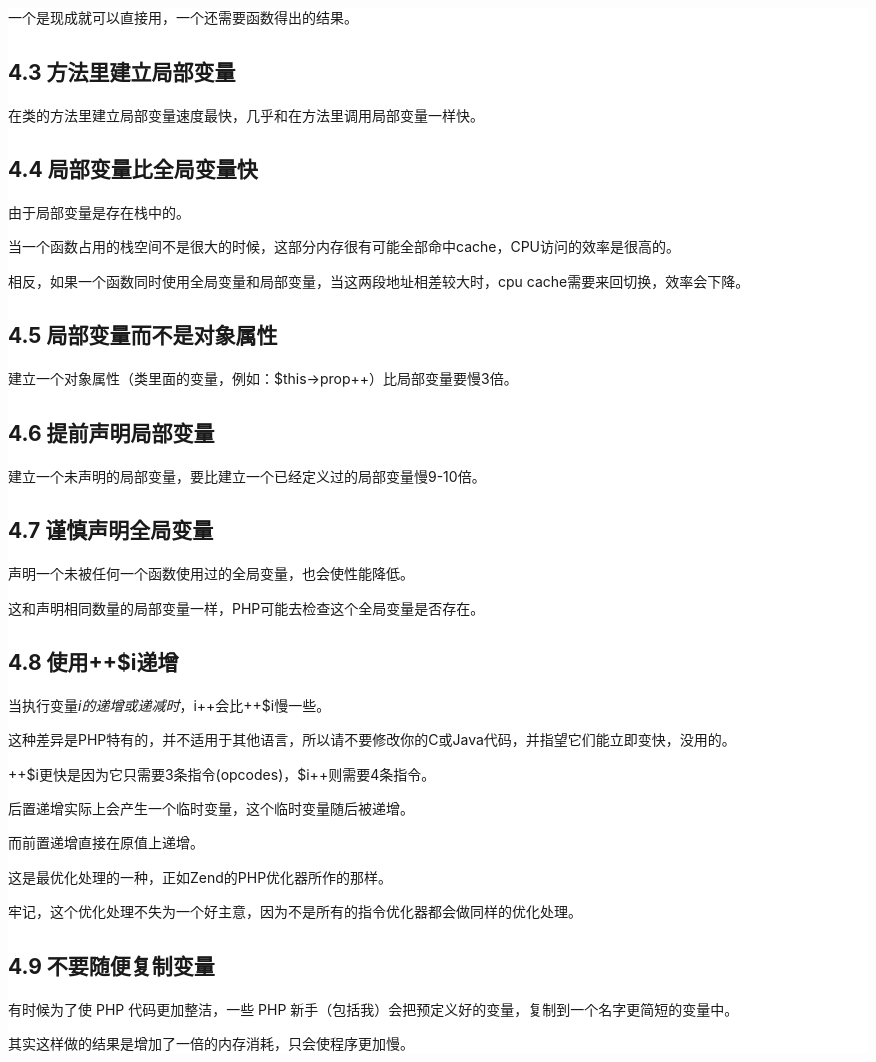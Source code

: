 一个是现成就可以直接用，一个还需要函数得出的结果。


4.3 方法里建立局部变量
-------------

在类的方法里建立局部变量速度最快，几乎和在方法里调用局部变量一样快。


4.4 局部变量比全局变量快
-------------

由于局部变量是存在栈中的。

当一个函数占用的栈空间不是很大的时候，这部分内存很有可能全部命中cache，CPU访问的效率是很高的。

相反，如果一个函数同时使用全局变量和局部变量，当这两段地址相差较大时，cpu cache需要来回切换，效率会下降。


4.5 局部变量而不是对象属性
-------------

建立一个对象属性（类里面的变量，例如：$this->prop++）比局部变量要慢3倍。


4.6 提前声明局部变量
-------------

建立一个未声明的局部变量，要比建立一个已经定义过的局部变量慢9-10倍。


4.7 谨慎声明全局变量
-------------

声明一个未被任何一个函数使用过的全局变量，也会使性能降低。

这和声明相同数量的局部变量一样，PHP可能去检查这个全局变量是否存在。


4.8 使用++$i递增
-------------

当执行变量$i的递增或递减时，$i++会比++$i慢一些。

这种差异是PHP特有的，并不适用于其他语言，所以请不要修改你的C或Java代码，并指望它们能立即变快，没用的。

++\$i更快是因为它只需要3条指令(opcodes)，\$i++则需要4条指令。

后置递增实际上会产生一个临时变量，这个临时变量随后被递增。

而前置递增直接在原值上递增。

这是最优化处理的一种，正如Zend的PHP优化器所作的那样。

牢记，这个优化处理不失为一个好主意，因为不是所有的指令优化器都会做同样的优化处理。


4.9 不要随便复制变量
-------------

有时候为了使 PHP 代码更加整洁，一些 PHP 新手（包括我）会把预定义好的变量，复制到一个名字更简短的变量中。

其实这样做的结果是增加了一倍的内存消耗，只会使程序更加慢。
